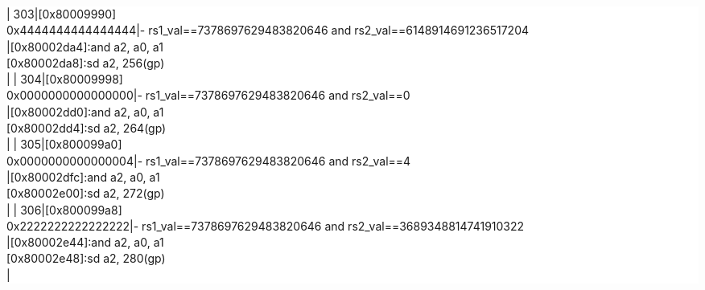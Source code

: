 | 303|[0x80009990]<br>0x4444444444444444|- rs1_val==7378697629483820646 and rs2_val==6148914691236517204<br>                                                                                                                                          |[0x80002da4]:and a2, a0, a1<br> [0x80002da8]:sd a2, 256(gp)<br>     |
| 304|[0x80009998]<br>0x0000000000000000|- rs1_val==7378697629483820646 and rs2_val==0<br>                                                                                                                                                            |[0x80002dd0]:and a2, a0, a1<br> [0x80002dd4]:sd a2, 264(gp)<br>     |
| 305|[0x800099a0]<br>0x0000000000000004|- rs1_val==7378697629483820646 and rs2_val==4<br>                                                                                                                                                            |[0x80002dfc]:and a2, a0, a1<br> [0x80002e00]:sd a2, 272(gp)<br>     |
| 306|[0x800099a8]<br>0x2222222222222222|- rs1_val==7378697629483820646 and rs2_val==3689348814741910322<br>                                                                                                                                          |[0x80002e44]:and a2, a0, a1<br> [0x80002e48]:sd a2, 280(gp)<br>     |
